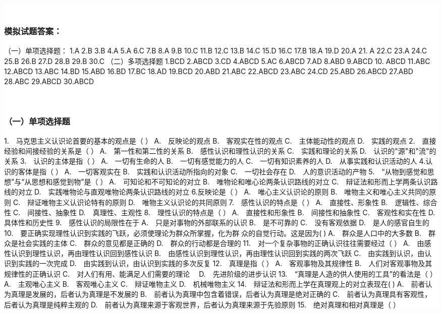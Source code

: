  

### 模拟试题答案：

（一）单项选择题：
1.A 2.B 3.B 4.A 5.A 6.C 7.B 8.A 9.B 10.C 11.B 12.C 13.B 14.C 15.D 16.C 17.B
18.A 19.D 20.A 21. A 22.C 23.A 24.C 25.B 26.B 27.D 28.B 29.B 30.C
（二）多项选择题
1.BCD 2.ABCD 3.CD 4.ABCD 5.AC 6.ABCD 7.AD 8.ABD 9.ABCD 10. ABCD 11.ABC 12.ABCD
13.ABC 14.BD 15.ABD 16.BD 17.BC 18.AD 19.BCD 20.ABD 21.ABC 22.ABCD 23.ABC 24.CD
25.ABD 26.ABCD 27.ABD 28.ABC 29.ABCD 30.ABCD

 

### （一）单项选择题

1.　马克思主义认识论首要的基本的观点是（ ）
A.　反映论的观点 B.　客观实在性的观点
C.　主体能动性的观点 D.　实践的观点
2.　直接经验和间接经验的关系是（ ）
A.　第一性和第二性的关系 B.　感性认识和理性认识的关系
C.　实践和理论的关系 D.　认识的"源"和"流"的关系
3.　认识的主体是指（ ）
A.　一切有生命的人 B.　一切有感觉能力的人
C.　一切有知识素养的人 D.　从事实践和认识活动的人
4.认识的客体是指（ ）
A.　一切客观实在 B.　实践和认识活动所指向的对象
C.　一切社会存在 D.　人的意识活动的产物
5.　“从物到感觉和思想”与“从思想和感觉到物”是（ ）
A.　可知论和不可知论的对立
B.　唯物论和唯心论两条认识路线的对立
C.　辩证法和形而上学两条认识路线的对立
D.　实践唯物论与直观唯物论两条认识路线的对立
6.反映论是（ ）
A.　唯心主义认识论的原则 B.　唯物主义和唯心主义共同的原则
C.　辩证唯物主义认识论特有的原则 D.　唯物主义认识论的共同原则
7.　感性认识的特点是（ ）
A.　直接性、形象性 B.　逻辑性、综合性
C.　间接性、抽象性 D.　真理性、主观性
8.　理性认识的特点是（ ）
A.　直接性和形象性 B.　间接性和抽象性
C.　客观性和实在性 D.　具体性和历史性
9.　感性认识的局限性在于
A.　只是对事物的外部联系的认识 B.　是不可靠的
C.　没有客观依据 D.　是人的感官自生的
10.　要正确实现理性认识到实践的飞跃，必须使理论为群众所掌握，化为群 众的自觉行动。这是因为( )
A.　群众是人口中的大多数 B.　群众是社会实践的主体
C.　群众的意见都是正确的 D.　群众的行动都是合理的
11.　对一个复杂事物的正确认识往往需要经过（ ）
A.　由感性认识到理性认识，再由理性认识回到感性认识
B.　由感性认识到理性认识，再由理性认识回到实践的两次飞跃
C.　由实践到认识，由认识到实践的一次完成
D.　由实践到认识，由认识到实践的多次反复
12.　真理是指（ ）
A.　客观事物及其规律性 B.　人们对客观事物及其规律性的正确认识
C.　对人们有用、能满足人们需要的理论 　D.　先进阶级的进步认识
13.　“真理是人造的供人使用的工具”的看法是（ ）
A.　主观唯心主义 B.　客观唯心主义
C.　辩证唯物主义 D.　机械唯物主义
14.　辩证法和形而上学在真理观上的对立表现在( )
A.　前者认为真理是发展的，后者认为真理是不发展的
B.　前者认为真理中包含着错误，后者认为真理是绝对正确的
C.　前者认为真理具有客观性，后者认为真理是纯粹主观的
D.　前者认为真理来源于客观世界，后者认为真理来源于先验原则
15.　绝对真理和相对真理是（ ）